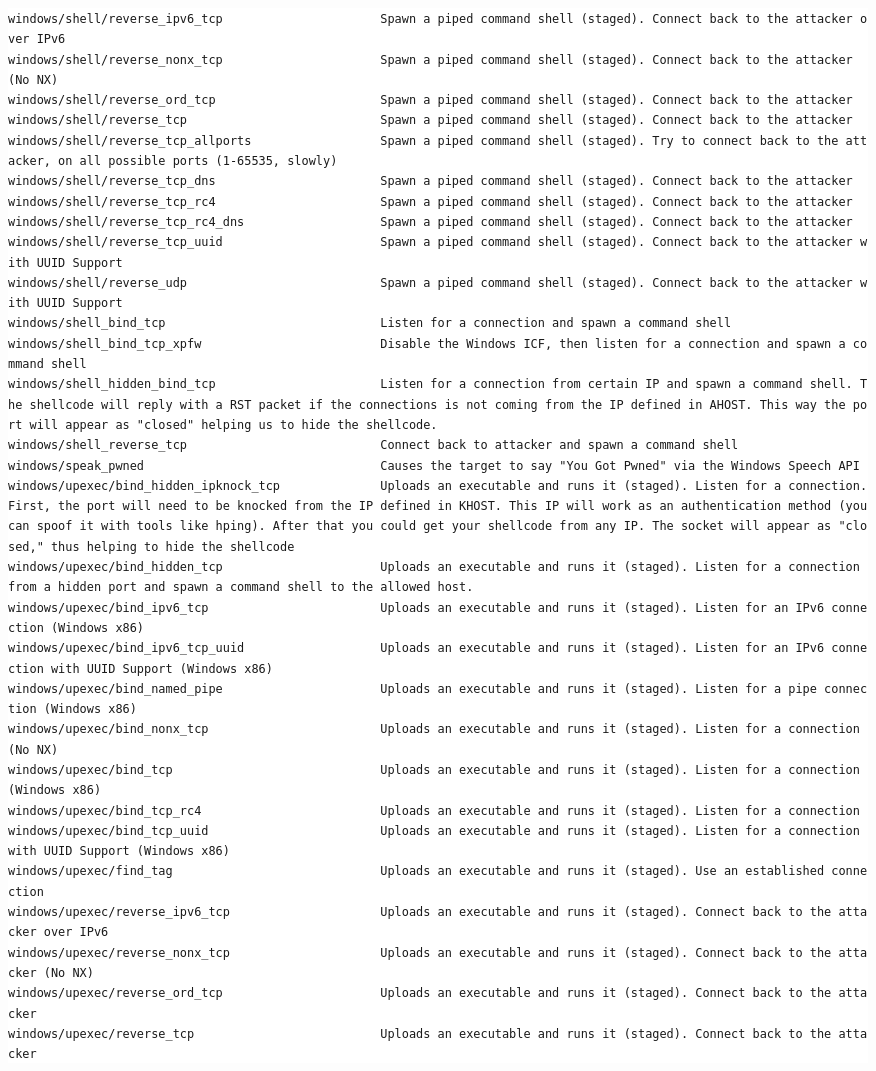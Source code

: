     windows/shell/reverse_ipv6_tcp                      Spawn a piped command shell (staged). Connect back to the attacker over IPv6
    windows/shell/reverse_nonx_tcp                      Spawn a piped command shell (staged). Connect back to the attacker (No NX)
    windows/shell/reverse_ord_tcp                       Spawn a piped command shell (staged). Connect back to the attacker
    windows/shell/reverse_tcp                           Spawn a piped command shell (staged). Connect back to the attacker
    windows/shell/reverse_tcp_allports                  Spawn a piped command shell (staged). Try to connect back to the attacker, on all possible ports (1-65535, slowly)
    windows/shell/reverse_tcp_dns                       Spawn a piped command shell (staged). Connect back to the attacker
    windows/shell/reverse_tcp_rc4                       Spawn a piped command shell (staged). Connect back to the attacker
    windows/shell/reverse_tcp_rc4_dns                   Spawn a piped command shell (staged). Connect back to the attacker
    windows/shell/reverse_tcp_uuid                      Spawn a piped command shell (staged). Connect back to the attacker with UUID Support
    windows/shell/reverse_udp                           Spawn a piped command shell (staged). Connect back to the attacker with UUID Support
    windows/shell_bind_tcp                              Listen for a connection and spawn a command shell
    windows/shell_bind_tcp_xpfw                         Disable the Windows ICF, then listen for a connection and spawn a command shell
    windows/shell_hidden_bind_tcp                       Listen for a connection from certain IP and spawn a command shell. The shellcode will reply with a RST packet if the connections is not coming from the IP defined in AHOST. This way the port will appear as "closed" helping us to hide the shellcode.
    windows/shell_reverse_tcp                           Connect back to attacker and spawn a command shell
    windows/speak_pwned                                 Causes the target to say "You Got Pwned" via the Windows Speech API
    windows/upexec/bind_hidden_ipknock_tcp              Uploads an executable and runs it (staged). Listen for a connection. First, the port will need to be knocked from the IP defined in KHOST. This IP will work as an authentication method (you can spoof it with tools like hping). After that you could get your shellcode from any IP. The socket will appear as "closed," thus helping to hide the shellcode
    windows/upexec/bind_hidden_tcp                      Uploads an executable and runs it (staged). Listen for a connection from a hidden port and spawn a command shell to the allowed host.
    windows/upexec/bind_ipv6_tcp                        Uploads an executable and runs it (staged). Listen for an IPv6 connection (Windows x86)
    windows/upexec/bind_ipv6_tcp_uuid                   Uploads an executable and runs it (staged). Listen for an IPv6 connection with UUID Support (Windows x86)
    windows/upexec/bind_named_pipe                      Uploads an executable and runs it (staged). Listen for a pipe connection (Windows x86)
    windows/upexec/bind_nonx_tcp                        Uploads an executable and runs it (staged). Listen for a connection (No NX)
    windows/upexec/bind_tcp                             Uploads an executable and runs it (staged). Listen for a connection (Windows x86)
    windows/upexec/bind_tcp_rc4                         Uploads an executable and runs it (staged). Listen for a connection
    windows/upexec/bind_tcp_uuid                        Uploads an executable and runs it (staged). Listen for a connection with UUID Support (Windows x86)
    windows/upexec/find_tag                             Uploads an executable and runs it (staged). Use an established connection
    windows/upexec/reverse_ipv6_tcp                     Uploads an executable and runs it (staged). Connect back to the attacker over IPv6
    windows/upexec/reverse_nonx_tcp                     Uploads an executable and runs it (staged). Connect back to the attacker (No NX)
    windows/upexec/reverse_ord_tcp                      Uploads an executable and runs it (staged). Connect back to the attacker
    windows/upexec/reverse_tcp                          Uploads an executable and runs it (staged). Connect back to the attacker